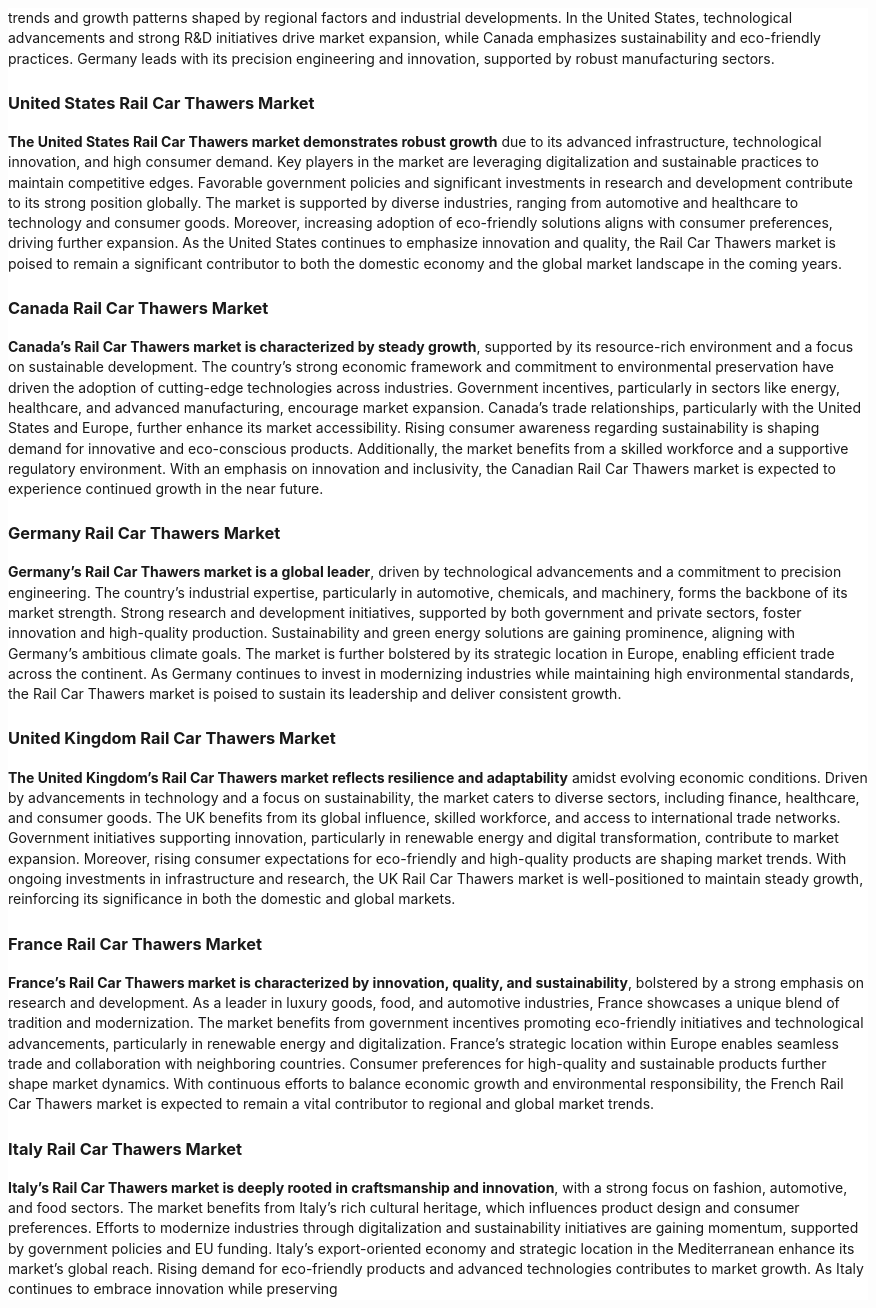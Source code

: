 trends and growth patterns shaped by regional factors and industrial developments. In the United States, technological advancements and strong R&amp;D initiatives drive market expansion, while Canada emphasizes sustainability and eco-friendly practices. Germany leads with its precision engineering and innovation, supported by robust manufacturing sectors.</span></em></p></blockquote><h3><strong>United States Rail Car Thawers Market</strong></h3><p><strong>The United States Rail Car Thawers market demonstrates robust growth</strong> due to its advanced infrastructure, technological innovation, and high consumer demand. Key players in the market are leveraging digitalization and sustainable practices to maintain competitive edges. Favorable government policies and significant investments in research and development contribute to its strong position globally. The market is supported by diverse industries, ranging from automotive and healthcare to technology and consumer goods. Moreover, increasing adoption of eco-friendly solutions aligns with consumer preferences, driving further expansion. As the United States continues to emphasize innovation and quality, the Rail Car Thawers market is poised to remain a significant contributor to both the domestic economy and the global market landscape in the coming years.</p><h3><strong>Canada Rail Car Thawers Market</strong></h3><p><strong>Canada&rsquo;s Rail Car Thawers market is characterized by steady growth</strong>, supported by its resource-rich environment and a focus on sustainable development. The country&rsquo;s strong economic framework and commitment to environmental preservation have driven the adoption of cutting-edge technologies across industries. Government incentives, particularly in sectors like energy, healthcare, and advanced manufacturing, encourage market expansion. Canada&rsquo;s trade relationships, particularly with the United States and Europe, further enhance its market accessibility. Rising consumer awareness regarding sustainability is shaping demand for innovative and eco-conscious products. Additionally, the market benefits from a skilled workforce and a supportive regulatory environment. With an emphasis on innovation and inclusivity, the Canadian Rail Car Thawers market is expected to experience continued growth in the near future.</p><h3><strong>Germany Rail Car Thawers Market</strong></h3><p><strong>Germany&rsquo;s Rail Car Thawers market is a global leader</strong>, driven by technological advancements and a commitment to precision engineering. The country&rsquo;s industrial expertise, particularly in automotive, chemicals, and machinery, forms the backbone of its market strength. Strong research and development initiatives, supported by both government and private sectors, foster innovation and high-quality production. Sustainability and green energy solutions are gaining prominence, aligning with Germany&rsquo;s ambitious climate goals. The market is further bolstered by its strategic location in Europe, enabling efficient trade across the continent. As Germany continues to invest in modernizing industries while maintaining high environmental standards, the Rail Car Thawers market is poised to sustain its leadership and deliver consistent growth.</p><h3><strong>United Kingdom Rail Car Thawers Market</strong></h3><p><strong>The United Kingdom&rsquo;s Rail Car Thawers market reflects resilience and adaptability</strong> amidst evolving economic conditions. Driven by advancements in technology and a focus on sustainability, the market caters to diverse sectors, including finance, healthcare, and consumer goods. The UK benefits from its global influence, skilled workforce, and access to international trade networks. Government initiatives supporting innovation, particularly in renewable energy and digital transformation, contribute to market expansion. Moreover, rising consumer expectations for eco-friendly and high-quality products are shaping market trends. With ongoing investments in infrastructure and research, the UK Rail Car Thawers market is well-positioned to maintain steady growth, reinforcing its significance in both the domestic and global markets.</p><h3><strong>France Rail Car Thawers Market</strong></h3><p><strong>France&rsquo;s Rail Car Thawers market is characterized by innovation, quality, and sustainability</strong>, bolstered by a strong emphasis on research and development. As a leader in luxury goods, food, and automotive industries, France showcases a unique blend of tradition and modernization. The market benefits from government incentives promoting eco-friendly initiatives and technological advancements, particularly in renewable energy and digitalization. France&rsquo;s strategic location within Europe enables seamless trade and collaboration with neighboring countries. Consumer preferences for high-quality and sustainable products further shape market dynamics. With continuous efforts to balance economic growth and environmental responsibility, the French Rail Car Thawers market is expected to remain a vital contributor to regional and global market trends.</p><h3><strong>Italy Rail Car Thawers Market</strong></h3><p><strong>Italy&rsquo;s Rail Car Thawers market is deeply rooted in craftsmanship and innovation</strong>, with a strong focus on fashion, automotive, and food sectors. The market benefits from Italy&rsquo;s rich cultural heritage, which influences product design and consumer preferences. Efforts to modernize industries through digitalization and sustainability initiatives are gaining momentum, supported by government policies and EU funding. Italy&rsquo;s export-oriented economy and strategic location in the Mediterranean enhance its market&rsquo;s global reach. Rising demand for eco-friendly products and advanced technologies contributes to market growth. As Italy continues to embrace innovation while preserving